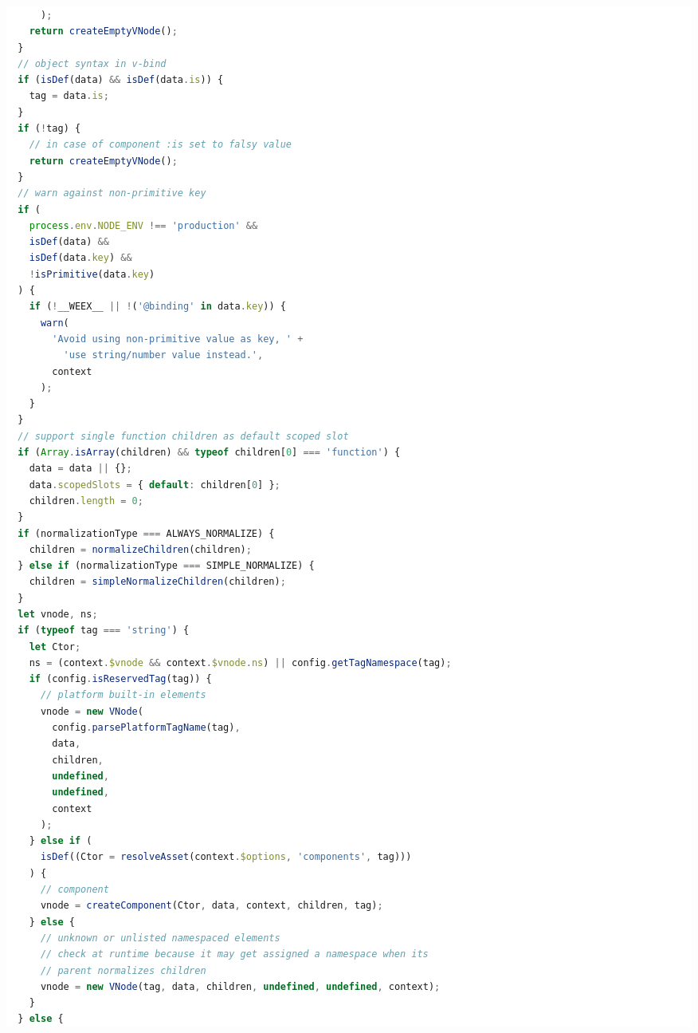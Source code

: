 ```js
      );
    return createEmptyVNode();
  }
  // object syntax in v-bind
  if (isDef(data) && isDef(data.is)) {
    tag = data.is;
  }
  if (!tag) {
    // in case of component :is set to falsy value
    return createEmptyVNode();
  }
  // warn against non-primitive key
  if (
    process.env.NODE_ENV !== 'production' &&
    isDef(data) &&
    isDef(data.key) &&
    !isPrimitive(data.key)
  ) {
    if (!__WEEX__ || !('@binding' in data.key)) {
      warn(
        'Avoid using non-primitive value as key, ' +
          'use string/number value instead.',
        context
      );
    }
  }
  // support single function children as default scoped slot
  if (Array.isArray(children) && typeof children[0] === 'function') {
    data = data || {};
    data.scopedSlots = { default: children[0] };
    children.length = 0;
  }
  if (normalizationType === ALWAYS_NORMALIZE) {
    children = normalizeChildren(children);
  } else if (normalizationType === SIMPLE_NORMALIZE) {
    children = simpleNormalizeChildren(children);
  }
  let vnode, ns;
  if (typeof tag === 'string') {
    let Ctor;
    ns = (context.$vnode && context.$vnode.ns) || config.getTagNamespace(tag);
    if (config.isReservedTag(tag)) {
      // platform built-in elements
      vnode = new VNode(
        config.parsePlatformTagName(tag),
        data,
        children,
        undefined,
        undefined,
        context
      );
    } else if (
      isDef((Ctor = resolveAsset(context.$options, 'components', tag)))
    ) {
      // component
      vnode = createComponent(Ctor, data, context, children, tag);
    } else {
      // unknown or unlisted namespaced elements
      // check at runtime because it may get assigned a namespace when its
      // parent normalizes children
      vnode = new VNode(tag, data, children, undefined, undefined, context);
    }
  } else {
```